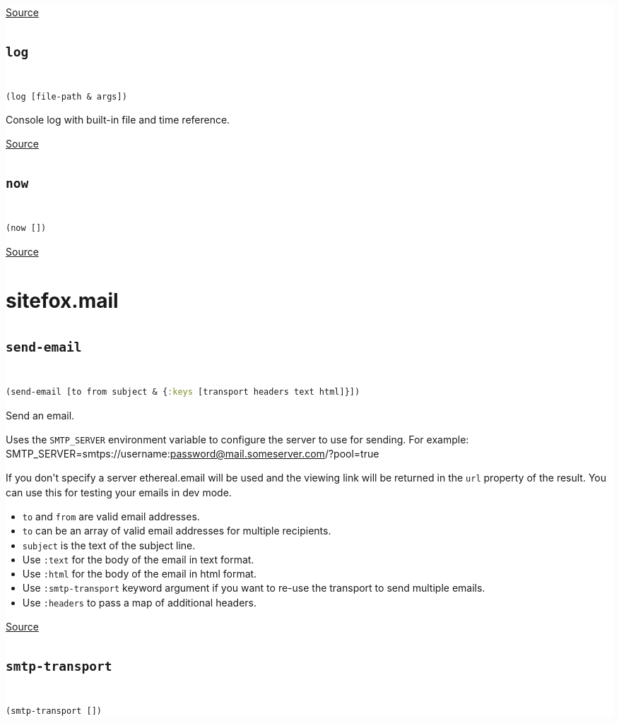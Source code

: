 
[Source](null/blob/null/src/sitefox/logging.cljs#L9-L18)
## `log`
``` clojure

(log [file-path & args])
```


Console log with built-in file and time reference.

[Source](null/blob/null/src/sitefox/logging.cljs#L60-L63)
## `now`
``` clojure

(now [])
```


[Source](null/blob/null/src/sitefox/logging.cljs#L53-L58)
# sitefox.mail 


## `send-email`
``` clojure

(send-email [to from subject & {:keys [transport headers text html]}])
```


Send an email.

  Uses the `SMTP_SERVER` environment variable to configure the server to use for sending.
  For example: SMTP_SERVER=smtps://username:password@mail.someserver.com/?pool=true

  If you don't specify a server ethereal.email will be used and the viewing link will be returned in the `url` property of the result.
  You can use this for testing your emails in dev mode.

  * `to` and `from` are valid email addresses.
  * `to` can be an array of valid email addresses for multiple recipients.
  * `subject` is the text of the subject line.
  * Use `:text` for the body of the email in text format.
  * Use `:html` for the body of the email in html format.
  * Use `:smtp-transport` keyword argument if you want to re-use the transport to send multiple emails.
  * Use `:headers` to pass a map of additional headers.

[Source](null/blob/null/src/sitefox/mail.cljs#L28-L59)
## `smtp-transport`
``` clojure

(smtp-transport [])
```
